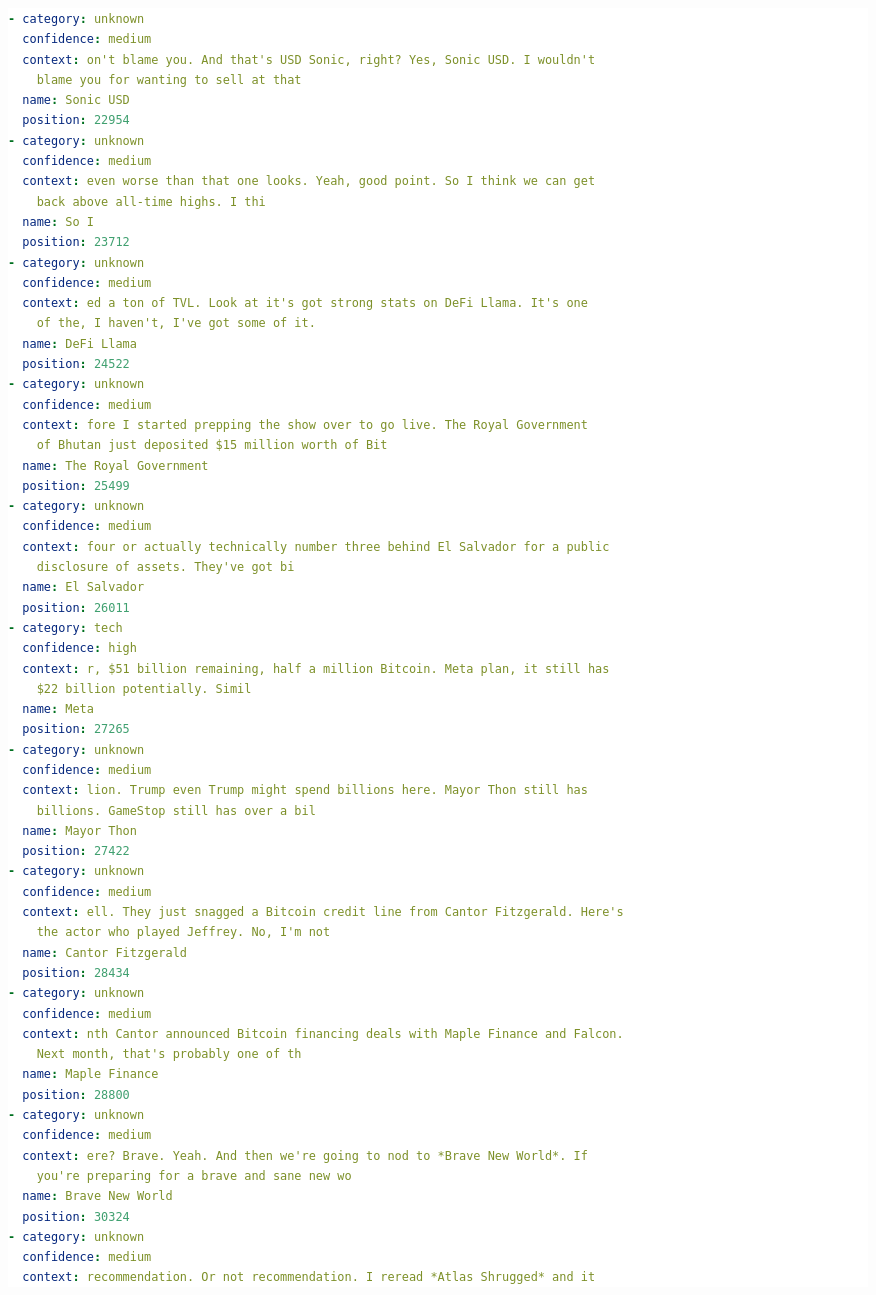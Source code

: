 ```yaml
- category: unknown
  confidence: medium
  context: on't blame you. And that's USD Sonic, right? Yes, Sonic USD. I wouldn't
    blame you for wanting to sell at that
  name: Sonic USD
  position: 22954
- category: unknown
  confidence: medium
  context: even worse than that one looks. Yeah, good point. So I think we can get
    back above all-time highs. I thi
  name: So I
  position: 23712
- category: unknown
  confidence: medium
  context: ed a ton of TVL. Look at it's got strong stats on DeFi Llama. It's one
    of the, I haven't, I've got some of it.
  name: DeFi Llama
  position: 24522
- category: unknown
  confidence: medium
  context: fore I started prepping the show over to go live. The Royal Government
    of Bhutan just deposited $15 million worth of Bit
  name: The Royal Government
  position: 25499
- category: unknown
  confidence: medium
  context: four or actually technically number three behind El Salvador for a public
    disclosure of assets. They've got bi
  name: El Salvador
  position: 26011
- category: tech
  confidence: high
  context: r, $51 billion remaining, half a million Bitcoin. Meta plan, it still has
    $22 billion potentially. Simil
  name: Meta
  position: 27265
- category: unknown
  confidence: medium
  context: lion. Trump even Trump might spend billions here. Mayor Thon still has
    billions. GameStop still has over a bil
  name: Mayor Thon
  position: 27422
- category: unknown
  confidence: medium
  context: ell. They just snagged a Bitcoin credit line from Cantor Fitzgerald. Here's
    the actor who played Jeffrey. No, I'm not
  name: Cantor Fitzgerald
  position: 28434
- category: unknown
  confidence: medium
  context: nth Cantor announced Bitcoin financing deals with Maple Finance and Falcon.
    Next month, that's probably one of th
  name: Maple Finance
  position: 28800
- category: unknown
  confidence: medium
  context: ere? Brave. Yeah. And then we're going to nod to *Brave New World*. If
    you're preparing for a brave and sane new wo
  name: Brave New World
  position: 30324
- category: unknown
  confidence: medium
  context: recommendation. Or not recommendation. I reread *Atlas Shrugged* and it
```